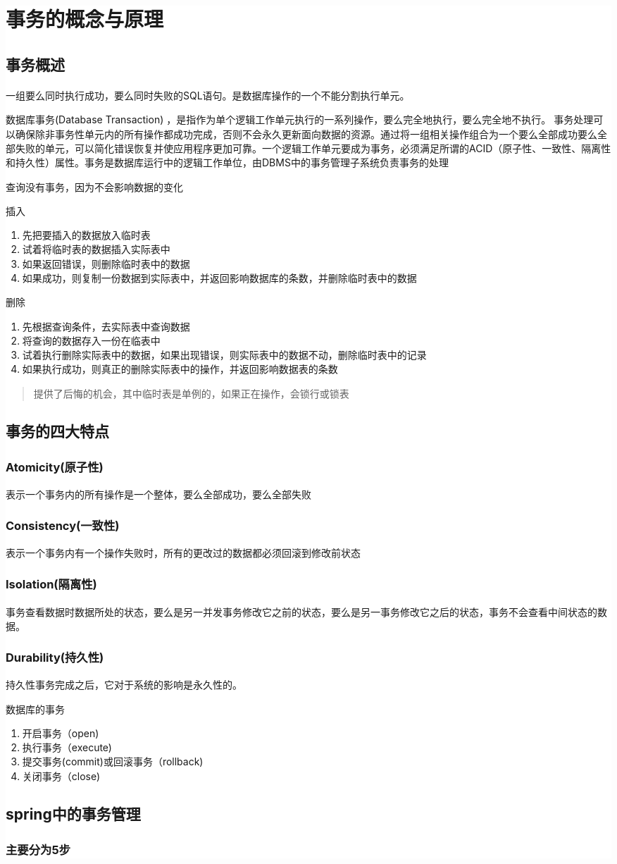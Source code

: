 # 事务的概念与原理

## 事务概述
一组要么同时执行成功，要么同时失败的SQL语句。是数据库操作的一个不能分割执行单元。

数据库事务(Database Transaction) ，是指作为单个逻辑工作单元执行的一系列操作，要么完全地执行，要么完全地不执行。 事务处理可以确保除非事务性单元内的所有操作都成功完成，否则不会永久更新面向数据的资源。通过将一组相关操作组合为一个要么全部成功要么全部失败的单元，可以简化错误恢复并使应用程序更加可靠。一个逻辑工作单元要成为事务，必须满足所谓的ACID（原子性、一致性、隔离性和持久性）属性。事务是数据库运行中的逻辑工作单位，由DBMS中的事务管理子系统负责事务的处理

查询没有事务，因为不会影响数据的变化

插入

1. 先把要插入的数据放入临时表
2. 试着将临时表的数据插入实际表中
3. 如果返回错误，则删除临时表中的数据
4. 如果成功，则复制一份数据到实际表中，并返回影响数据库的条数，并删除临时表中的数据

删除

1. 先根据查询条件，去实际表中查询数据
2. 将查询的数据存入一份在临表中
3. 试着执行删除实际表中的数据，如果出现错误，则实际表中的数据不动，删除临时表中的记录
4. 如果执行成功，则真正的删除实际表中的操作，并返回影响数据表的条数

> 提供了后悔的机会，其中临时表是单例的，如果正在操作，会锁行或锁表

## 事务的四大特点
### Atomicity(原子性)
表示一个事务内的所有操作是一个整体，要么全部成功，要么全部失败

### Consistency(一致性)
表示一个事务内有一个操作失败时，所有的更改过的数据都必须回滚到修改前状态

### Isolation(隔离性)
事务查看数据时数据所处的状态，要么是另一并发事务修改它之前的状态，要么是另一事务修改它之后的状态，事务不会查看中间状态的数据。

### Durability(持久性)
持久性事务完成之后，它对于系统的影响是永久性的。

数据库的事务

1. 开启事务（open)
2. 执行事务（execute)
3. 提交事务(commit)或回滚事务（rollback)
4. 关闭事务（close)

## spring中的事务管理

### 主要分为5步
